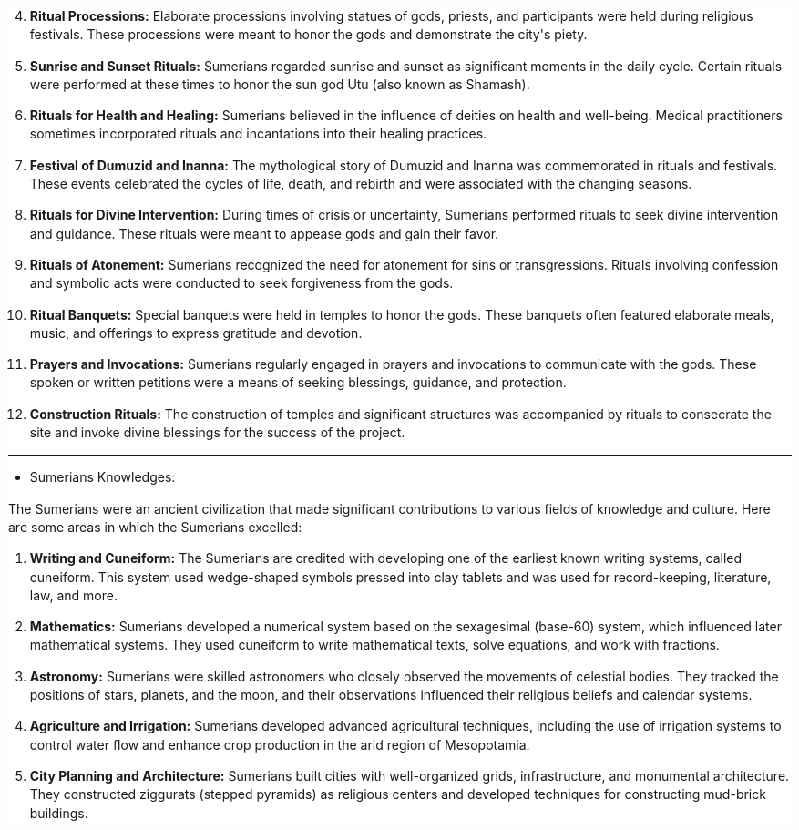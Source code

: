 4. **Ritual Processions:** Elaborate processions involving statues of gods, priests, and participants were held during religious festivals. These processions were meant to honor the gods and demonstrate the city's piety.

5. **Sunrise and Sunset Rituals:** Sumerians regarded sunrise and sunset as significant moments in the daily cycle. Certain rituals were performed at these times to honor the sun god Utu (also known as Shamash).

6. **Rituals for Health and Healing:** Sumerians believed in the influence of deities on health and well-being. Medical practitioners sometimes incorporated rituals and incantations into their healing practices.

7. **Festival of Dumuzid and Inanna:** The mythological story of Dumuzid and Inanna was commemorated in rituals and festivals. These events celebrated the cycles of life, death, and rebirth and were associated with the changing seasons.

8. **Rituals for Divine Intervention:** During times of crisis or uncertainty, Sumerians performed rituals to seek divine intervention and guidance. These rituals were meant to appease gods and gain their favor.

9. **Rituals of Atonement:** Sumerians recognized the need for atonement for sins or transgressions. Rituals involving confession and symbolic acts were conducted to seek forgiveness from the gods.

10. **Ritual Banquets:** Special banquets were held in temples to honor the gods. These banquets often featured elaborate meals, music, and offerings to express gratitude and devotion.

11. **Prayers and Invocations:** Sumerians regularly engaged in prayers and invocations to communicate with the gods. These spoken or written petitions were a means of seeking blessings, guidance, and protection.

12. **Construction Rituals:** The construction of temples and significant structures was accompanied by rituals to consecrate the site and invoke divine blessings for the success of the project.

---  

- Sumerians Knowledges:

The Sumerians were an ancient civilization that made significant contributions to various fields of knowledge and culture. Here are some areas in which the Sumerians excelled:

1. **Writing and Cuneiform:** The Sumerians are credited with developing one of the earliest known writing systems, called cuneiform. This system used wedge-shaped symbols pressed into clay tablets and was used for record-keeping, literature, law, and more.

2. **Mathematics:** Sumerians developed a numerical system based on the sexagesimal (base-60) system, which influenced later mathematical systems. They used cuneiform to write mathematical texts, solve equations, and work with fractions.

3. **Astronomy:** Sumerians were skilled astronomers who closely observed the movements of celestial bodies. They tracked the positions of stars, planets, and the moon, and their observations influenced their religious beliefs and calendar systems.

4. **Agriculture and Irrigation:** Sumerians developed advanced agricultural techniques, including the use of irrigation systems to control water flow and enhance crop production in the arid region of Mesopotamia.

5. **City Planning and Architecture:** Sumerians built cities with well-organized grids, infrastructure, and monumental architecture. They constructed ziggurats (stepped pyramids) as religious centers and developed techniques for constructing mud-brick buildings.
